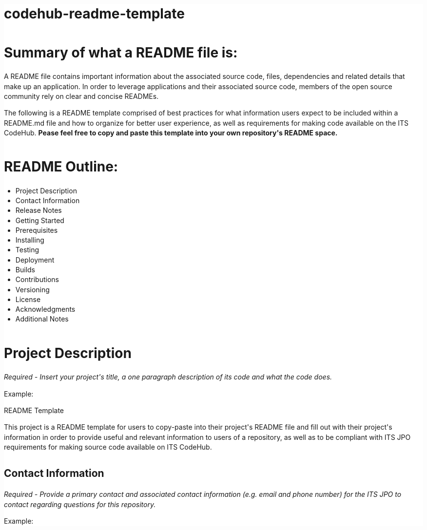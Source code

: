 # codehub-readme-template

# Summary of what a README file is:

A README file contains important information about the associated source code, files, dependencies and related details that make up an application. In order to leverage applications and their associated source code, members of the open source community rely on clear and concise READMEs.

The following is a README template comprised of best practices for what information users expect to be included within a README.md file and how to organize for better user experience, as well as requirements for making code available on the ITS CodeHub. **Pease feel free to copy and paste this template into your own repository's README space.**

# README Outline:
* Project Description
* Contact Information
* Release Notes
* Getting Started
* Prerequisites
* Installing
* Testing
* Deployment 
* Builds
* Contributions
* Versioning
* License
* Acknowledgments
* Additional Notes

# Project Description

*Required - Insert your project's title, a one paragraph description of its code and what the code does.*

Example:

README Template

This project is a README template for users to copy-paste into their project's README file and fill out with their project's information in order to provide useful and relevant information to users of a repository, as well as to be compliant with ITS JPO requirements for making source code available on ITS CodeHub.

## Contact Information

*Required - Provide a primary contact and associated contact information (e.g. email and phone number) for the ITS JPO to contact regarding questions for this repository.*

Example:
